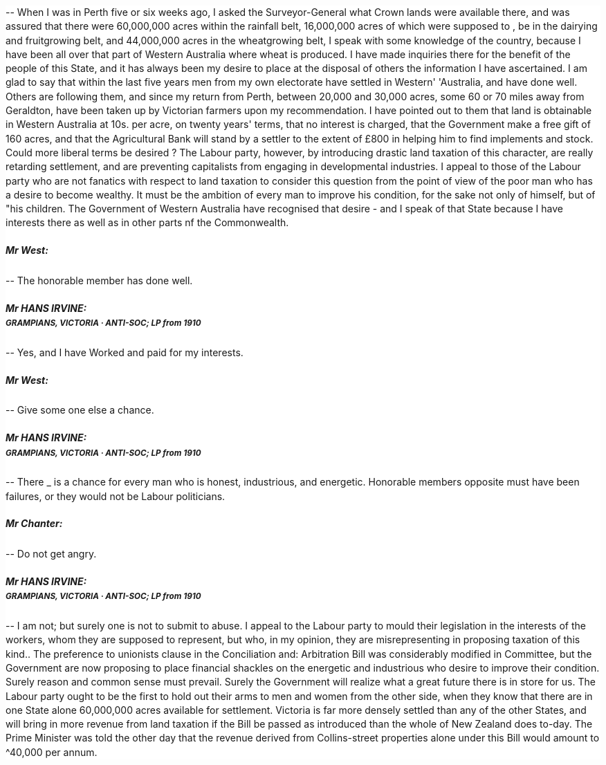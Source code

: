 -- When I was in Perth five or six weeks ago, I asked the Surveyor-General what Crown lands were available there, and was assured that there were  60,000,000  acres within the rainfall belt,  16,000,000  acres of which were supposed to , be in the dairying and fruitgrowing belt, and  44,000,000  acres in the wheatgrowing belt, I speak with some knowledge of the country, because I have been all over that part of Western Australia where wheat is produced. I have made inquiries there for the benefit of the people of this State, and it has always been my desire to place at the disposal of others the information I have ascertained. I am glad to say that within the last five years men from my own electorate have settled in Western' 'Australia, and have done well. Others are following them, and since my return from Perth, between 20,000 and 30,000 acres, some 60 or 70 miles away from Geraldton, have been taken up by Victorian farmers upon my recommendation. I have pointed out to them that land is obtainable in Western Australia at 10s. per acre, on twenty years' terms, that no interest is charged, that the Government make a free gift of 160 acres, and that the Agricultural Bank will stand by a settler to the extent of £800 in helping him to find implements and stock. Could more liberal terms be desired ? The Labour party, however, by introducing drastic land taxation of this character, are really retarding settlement, and are preventing capitalists from engaging in developmental industries. I appeal to those of the Labour party who are not fanatics with respect to land taxation to consider this question from the point of view of the poor man who has a desire to become wealthy. It must be the ambition of every man to improve his condition, for the sake not only of himself, but of "his children. The Government of Western Australia have recognised that desire - and I speak of that State because I have interests there as well as in other parts nf the Commonwealth. 

##### Mr West:

--  The honorable member has done well. 

##### Mr HANS IRVINE:<br><small class="text-muted">GRAMPIANS, VICTORIA &middot; ANTI-SOC; LP from 1910</small>

-- Yes, and I have Worked and paid for my interests. 

##### Mr West:

--  Give some one else a chance. 

##### Mr HANS IRVINE:<br><small class="text-muted">GRAMPIANS, VICTORIA &middot; ANTI-SOC; LP from 1910</small>

-- There _ is a chance for every man who is honest, industrious, and energetic. Honorable members opposite must have been failures, or they would not be Labour politicians. 

##### Mr Chanter:

--  Do not get angry. 

##### Mr HANS IRVINE:<br><small class="text-muted">GRAMPIANS, VICTORIA &middot; ANTI-SOC; LP from 1910</small>

-- I am not; but surely one is not to submit to abuse. I appeal to the Labour party to mould their legislation in the interests of the workers, whom they are supposed to represent, but who, in my opinion, they are misrepresenting in proposing taxation of this kind.. The preference to unionists clause in the Conciliation and: Arbitration Bill was considerably modified in Committee, but the Government are now proposing to place financial shackles on the energetic and industrious who desire to improve their condition. Surely reason and common sense must prevail. Surely the Government will realize what a great future there is in store for us. The Labour party ought to be the first to hold out their arms to men and women from the other side, when they know that there are in one State alone 60,000,000 acres available for settlement. Victoria is far more densely settled than any of the other States, and will bring in more revenue from land taxation if the Bill be passed as introduced than the whole of New Zealand does to-day. The Prime Minister was told the other day that the revenue derived from Collins-street properties alone under this Bill would amount to ^40,000 per annum. 
